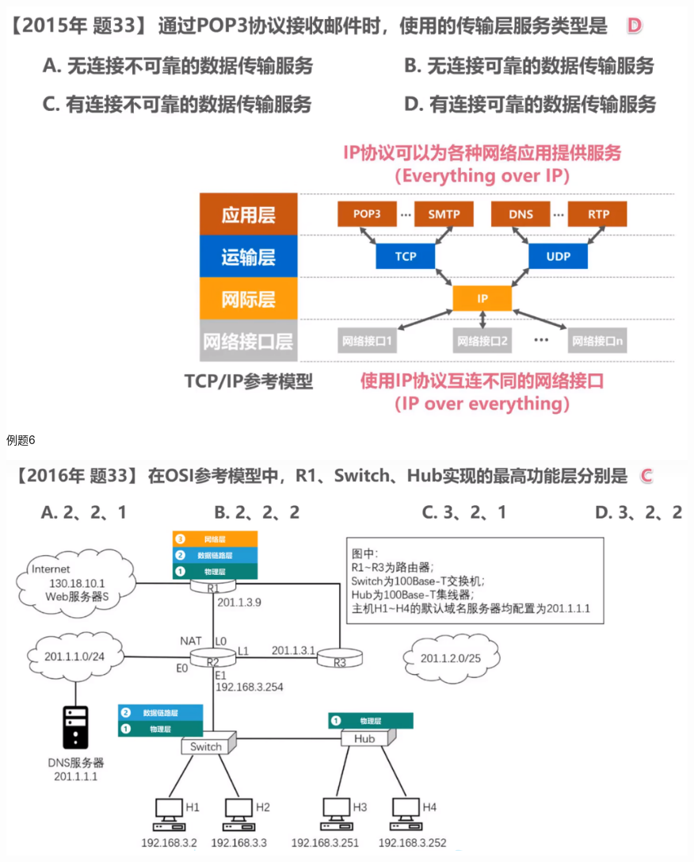 ![image-20230305172736672](22.计算机网络/image-20230305172736672.png)

例题6

![image-20230305172811364](22.计算机网络/image-20230305172811364.png)
